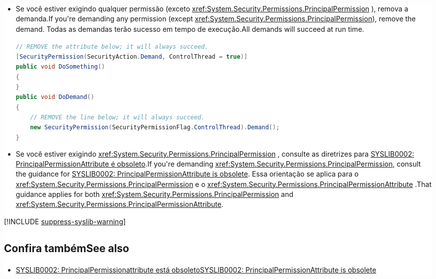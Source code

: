 - <span data-ttu-id="bae95-115">Se você estiver exigindo qualquer permissão (exceto <xref:System.Security.Permissions.PrincipalPermission> ), remova a demanda.</span><span class="sxs-lookup"><span data-stu-id="bae95-115">If you're demanding any permission (except <xref:System.Security.Permissions.PrincipalPermission>), remove the demand.</span></span> <span data-ttu-id="bae95-116">Todas as demandas terão sucesso em tempo de execução.</span><span class="sxs-lookup"><span data-stu-id="bae95-116">All demands will succeed at run time.</span></span>

  ```csharp
  // REMOVE the attribute below; it will always succeed.
  [SecurityPermission(SecurityAction.Demand, ControlThread = true)]
  public void DoSomething()
  {
  }
  public void DoDemand()
  {
      // REMOVE the line below; it will always succeed.
      new SecurityPermission(SecurityPermissionFlag.ControlThread).Demand();
  }
  ```

- <span data-ttu-id="bae95-117">Se você estiver exigindo <xref:System.Security.Permissions.PrincipalPermission> , consulte as diretrizes para [SYSLIB0002: PrincipalPermissionAttribute é obsoleto](syslib0002.md#workarounds).</span><span class="sxs-lookup"><span data-stu-id="bae95-117">If you're demanding <xref:System.Security.Permissions.PrincipalPermission>, consult the guidance for [SYSLIB0002: PrincipalPermissionAttribute is obsolete](syslib0002.md#workarounds).</span></span> <span data-ttu-id="bae95-118">Essa orientação se aplica para o <xref:System.Security.Permissions.PrincipalPermission> e o <xref:System.Security.Permissions.PrincipalPermissionAttribute> .</span><span class="sxs-lookup"><span data-stu-id="bae95-118">That guidance applies for both <xref:System.Security.Permissions.PrincipalPermission> and <xref:System.Security.Permissions.PrincipalPermissionAttribute>.</span></span>

[!INCLUDE [suppress-syslib-warning](../../../includes/suppress-syslib-warning.md)]

## <a name="see-also"></a><span data-ttu-id="bae95-119">Confira também</span><span class="sxs-lookup"><span data-stu-id="bae95-119">See also</span></span>

- [<span data-ttu-id="bae95-120">SYSLIB0002: PrincipalPermissionattribute está obsoleto</span><span class="sxs-lookup"><span data-stu-id="bae95-120">SYSLIB0002: PrincipalPermissionAttribute is obsolete</span></span>](syslib0002.md)
